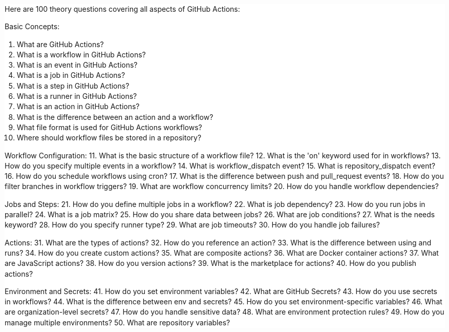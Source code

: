Here are 100 theory questions covering all aspects of GitHub Actions:

Basic Concepts:
1. What are GitHub Actions?
2. What is a workflow in GitHub Actions?
3. What is an event in GitHub Actions?
4. What is a job in GitHub Actions?
5. What is a step in GitHub Actions?
6. What is a runner in GitHub Actions?
7. What is an action in GitHub Actions?
8. What is the difference between an action and a workflow?
9. What file format is used for GitHub Actions workflows?
10. Where should workflow files be stored in a repository?

Workflow Configuration:
11. What is the basic structure of a workflow file?
12. What is the 'on' keyword used for in workflows?
13. How do you specify multiple events in a workflow?
14. What is workflow_dispatch event?
15. What is repository_dispatch event?
16. How do you schedule workflows using cron?
17. What is the difference between push and pull_request events?
18. How do you filter branches in workflow triggers?
19. What are workflow concurrency limits?
20. How do you handle workflow dependencies?

Jobs and Steps:
21. How do you define multiple jobs in a workflow?
22. What is job dependency?
23. How do you run jobs in parallel?
24. What is a job matrix?
25. How do you share data between jobs?
26. What are job conditions?
27. What is the needs keyword?
28. How do you specify runner type?
29. What are job timeouts?
30. How do you handle job failures?

Actions:
31. What are the types of actions?
32. How do you reference an action?
33. What is the difference between using and runs?
34. How do you create custom actions?
35. What are composite actions?
36. What are Docker container actions?
37. What are JavaScript actions?
38. How do you version actions?
39. What is the marketplace for actions?
40. How do you publish actions?

Environment and Secrets:
41. How do you set environment variables?
42. What are GitHub Secrets?
43. How do you use secrets in workflows?
44. What is the difference between env and secrets?
45. How do you set environment-specific variables?
46. What are organization-level secrets?
47. How do you handle sensitive data?
48. What are environment protection rules?
49. How do you manage multiple environments?
50. What are repository variables?
